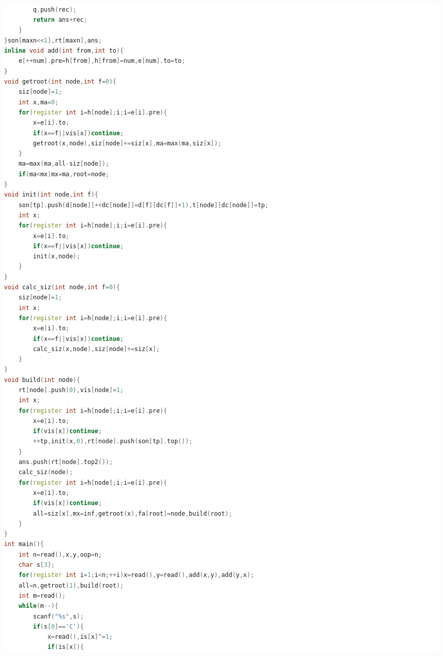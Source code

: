 ``` cpp
		q.push(rec);
		return ans+rec;
	}
}son[maxn<<1],rt[maxn],ans;
inline void add(int from,int to){
	e[++num].pre=h[from],h[from]=num,e[num].to=to;
}
void getroot(int node,int f=0){
	siz[node]=1;
	int x,ma=0;
	for(register int i=h[node];i;i=e[i].pre){
		x=e[i].to;
		if(x==f||vis[x])continue;
		getroot(x,node),siz[node]+=siz[x],ma=max(ma,siz[x]);
	}
	ma=max(ma,all-siz[node]);
	if(ma<mx)mx=ma,root=node;
}
void init(int node,int f){
	son[tp].push(d[node][++dc[node]]=d[f][dc[f]]+1),t[node][dc[node]]=tp;
	int x;
	for(register int i=h[node];i;i=e[i].pre){
		x=e[i].to;
		if(x==f||vis[x])continue;
		init(x,node);
	}
}
void calc_siz(int node,int f=0){
	siz[node]=1;
	int x;
	for(register int i=h[node];i;i=e[i].pre){
		x=e[i].to;
		if(x==f||vis[x])continue;
		calc_siz(x,node),siz[node]+=siz[x];
	}
}
void build(int node){
	rt[node].push(0),vis[node]=1;
	int x;
	for(register int i=h[node];i;i=e[i].pre){
		x=e[i].to;
		if(vis[x])continue;
		++tp,init(x,0),rt[node].push(son[tp].top());
	}
	ans.push(rt[node].top2());
    calc_siz(node);
	for(register int i=h[node];i;i=e[i].pre){
		x=e[i].to;
		if(vis[x])continue;
		all=siz[x],mx=inf,getroot(x),fa[root]=node,build(root);
	}
}
int main(){
	int n=read(),x,y,oop=n;
	char s[3];
	for(register int i=1;i<n;++i)x=read(),y=read(),add(x,y),add(y,x);
	all=n,getroot(1),build(root);
	int m=read();
	while(m--){
		scanf("%s",s);
		if(s[0]=='C'){
			x=read(),is[x]^=1;
			if(is[x]){
```